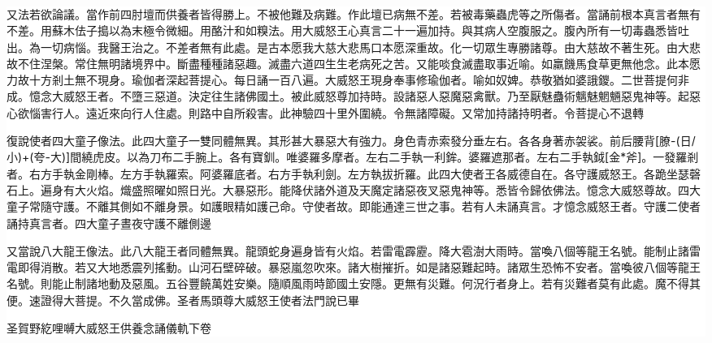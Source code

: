 又法若欲論議。當作前四肘壇而供養者皆得勝上。不被他難及病難。作此壇已病無不差。若被毒藥蟲虎等之所傷者。當誦前根本真言者無有不差。用蘇木佉子搗以為末極令微細。用酪汁和如糗法。用大威怒王心真言二十一遍加持。與其病人空腹服之。腹內所有一切毒蟲悉皆吐出。為一切病惱。我醫王治之。不差者無有此處。是古本愿我大慈大悲馬口本愿深重故。化一切眾生專勝諸尊。由大慈故不著生死。由大悲故不住涅槃。常住無明諸境界中。斷盡種種諸惡趣。滅盡六道四生生老病死之苦。又能啖食滅盡取事近喻。如羸饑馬食草更無他念。此本愿力故十方剎土無不現身。瑜伽者深起菩提心。每日誦一百八遍。大威怒王現身奉事修瑜伽者。喻如奴婢。恭敬猶如婆誐鑁。二世菩提何非成。憶念大威怒王者。不墮三惡道。決定往生諸佛國土。被此威怒尊加持時。設諸惡人惡魔惡禽獸。乃至厭魅蠱術魑魅魍魎惡鬼神等。起惡心欲惱害行人。遠近來向行人住處。則路中自所殺害。此神驗四十里外圍繞。令無諸障礙。又常加持諸持明者。令菩提心不退轉

復說使者四大童子像法。此四大童子一雙同體無異。其形甚大暴惡大有強力。身色青赤索發分垂左右。各各身著赤袈裟。前后腰背[膫-(日/小)+(夸-大)]間繞虎皮。以為刀布二手腕上。各有寶釧。唯婆羅多摩者。左右二手執一利鉾。婆羅遮那者。左右二手執鉞[金*斧]。一發羅剎者。右方手執金剛棒。左方手執羅索。阿婆羅底者。右方手執利劍。左方執拔折羅。此四大使者王各威德自在。各守護威怒王。各跪坐瑟磬石上。遍身有大火焰。熾盛照曜如照日光。大暴惡形。能降伏諸外道及天魔定諸惡夜叉惡鬼神等。悉皆令歸依佛法。憶念大威怒尊故。四大童子常隨守護。不離其側如不離身景。如護眼精如護己命。守使者故。即能通達三世之事。若有人未誦真言。才憶念威怒王者。守護二使者誦持真言者。四大童子晝夜守護不離側邊

又當說八大龍王像法。此八大龍王者同體無異。龍頭蛇身遍身皆有火焰。若雷電霹靂。降大雹澍大雨時。當喚八個等龍王名號。能制止諸雷電即得消散。若又大地悉震列搖動。山河石壁碎破。暴惡嵐忽吹來。諸大樹摧折。如是諸惡難起時。諸眾生恐怖不安者。當喚彼八個等龍王名號。則能止制諸地動及惡風。五谷豐饒萬姓安樂。隨順風雨時節國土安隱。更無有災難。何況行者身上。若有災難者莫有此處。魔不得其便。速證得大菩提。不久當成佛。圣者馬頭尊大威怒王使者法門說已畢

圣賀野紇哩嚩大威怒王供養念誦儀軌下卷
